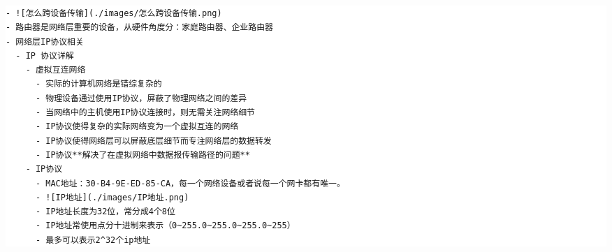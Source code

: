     - ![怎么跨设备传输](./images/怎么跨设备传输.png)
    - 路由器是网络层重要的设备，从硬件角度分：家庭路由器、企业路由器
    - 网络层IP协议相关
      - IP 协议详解
        - 虚拟互连网络
          - 实际的计算机网络是错综复杂的
          - 物理设备通过使用IP协议，屏蔽了物理网络之间的差异
          - 当网络中的主机使用IP协议连接时，则无需关注网络细节
          - IP协议使得复杂的实际网络变为一个虚拟互连的网络
          - IP协议使得网络层可以屏蔽底层细节而专注网络层的数据转发
          - IP协议**解决了在虚拟网络中数据报传输路径的问题**
        - IP协议
          - MAC地址：30-B4-9E-ED-85-CA，每一个网络设备或者说每一个网卡都有唯一。
          - ![IP地址](./images/IP地址.png)
          - IP地址长度为32位，常分成4个8位
          - IP地址常使用点分十进制来表示（0~255.0~255.0~255.0~255）
          - 最多可以表示2^32个ip地址